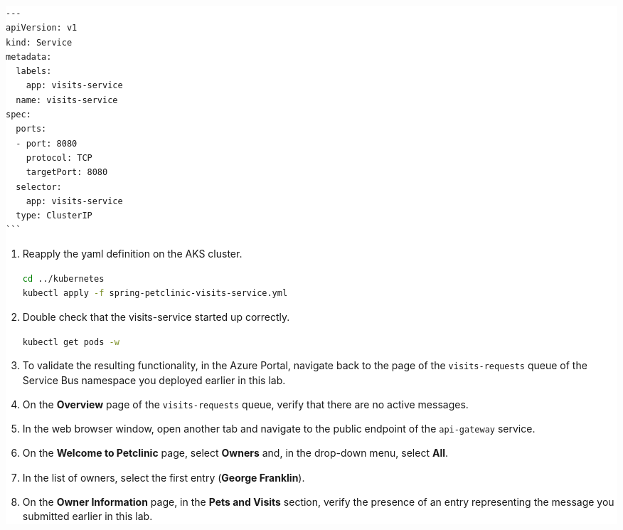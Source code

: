     
    ---
    apiVersion: v1
    kind: Service
    metadata:
      labels:
        app: visits-service
      name: visits-service
    spec:
      ports:
      - port: 8080
        protocol: TCP
        targetPort: 8080
      selector:
        app: visits-service
      type: ClusterIP
    ```

1. Reapply the yaml definition on the AKS cluster.

   ```bash
   cd ../kubernetes
   kubectl apply -f spring-petclinic-visits-service.yml
   ```

1. Double check that the visits-service started up correctly.

   ```bash
   kubectl get pods -w
   ```

1. To validate the resulting functionality, in the Azure Portal, navigate back to the page of the `visits-requests` queue of the Service Bus namespace you deployed earlier in this lab.

1. On the **Overview** page of the `visits-requests` queue, verify that there are no active messages.

1. In the web browser window, open another tab and navigate to the public endpoint of the `api-gateway` service.

1. On the **Welcome to Petclinic** page, select **Owners** and, in the drop-down menu, select **All**.

1. In the list of owners, select the first entry (**George Franklin**).

1. On the **Owner Information** page, in the **Pets and Visits** section, verify the presence of an entry representing the message you submitted earlier in this lab.
